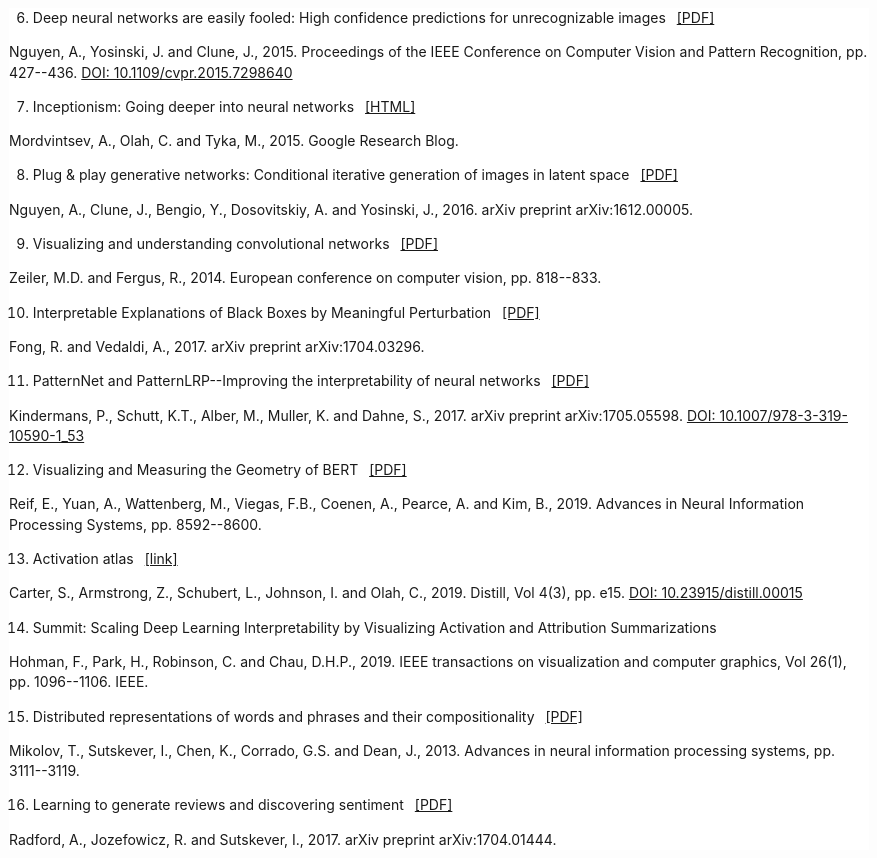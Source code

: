 6. Deep neural networks are easily fooled: High confidence predictions for unrecognizable images  [[PDF]](https://arxiv.org/pdf/1412.1897.pdf)

Nguyen, A., Yosinski, J. and Clune, J., 2015. Proceedings of the IEEE Conference on Computer Vision and Pattern Recognition, pp. 427--436. [DOI: 10.1109/cvpr.2015.7298640](https://doi.org/10.1109/cvpr.2015.7298640)

7. Inceptionism: Going deeper into neural networks  [[HTML]](https://research.googleblog.com/2015/06/inceptionism-going-deeper-into-neural.html)

Mordvintsev, A., Olah, C. and Tyka, M., 2015. Google Research Blog.

8. Plug & play generative networks: Conditional iterative generation of images in latent space  [[PDF]](https://arxiv.org/pdf/1612.00005.pdf)

Nguyen, A., Clune, J., Bengio, Y., Dosovitskiy, A. and Yosinski, J., 2016. arXiv preprint arXiv:1612.00005.

9. Visualizing and understanding convolutional networks  [[PDF]](https://arxiv.org/pdf/1311.2901.pdf)

Zeiler, M.D. and Fergus, R., 2014. European conference on computer vision, pp. 818--833.

10. Interpretable Explanations of Black Boxes by Meaningful Perturbation  [[PDF]](https://arxiv.org/pdf/1704.03296.pdf)

Fong, R. and Vedaldi, A., 2017. arXiv preprint arXiv:1704.03296.

11. PatternNet and PatternLRP--Improving the interpretability of neural networks  [[PDF]](https://arxiv.org/pdf/1705.05598.pdf)

Kindermans, P., Schutt, K.T., Alber, M., Muller, K. and Dahne, S., 2017. arXiv preprint arXiv:1705.05598. [DOI: 10.1007/978-3-319-10590-1_53](https://doi.org/10.1007/978-3-319-10590-1_53)

12. Visualizing and Measuring the Geometry of BERT  [[PDF]](https://arxiv.org/pdf/1906.02715.pdf)

Reif, E., Yuan, A., Wattenberg, M., Viegas, F.B., Coenen, A., Pearce, A. and Kim, B., 2019. Advances in Neural Information Processing Systems, pp. 8592--8600.

13. Activation atlas  [[link]](https://distill.pub/2019/activation-atlas)

Carter, S., Armstrong, Z., Schubert, L., Johnson, I. and Olah, C., 2019. Distill, Vol 4(3), pp. e15. [DOI: 10.23915/distill.00015](https://doi.org/10.23915/distill.00015)

14. Summit: Scaling Deep Learning Interpretability by Visualizing Activation and Attribution Summarizations

Hohman, F., Park, H., Robinson, C. and Chau, D.H.P., 2019. IEEE transactions on visualization and computer graphics, Vol 26(1), pp. 1096--1106. IEEE.

15. Distributed representations of words and phrases and their compositionality  [[PDF]](https://papers.nips.cc/paper/5021-distributed-representations-of-words-and-phrases-and-their-compositionality.pdf)

Mikolov, T., Sutskever, I., Chen, K., Corrado, G.S. and Dean, J., 2013. Advances in neural information processing systems, pp. 3111--3119.

16. Learning to generate reviews and discovering sentiment  [[PDF]](https://arxiv.org/pdf/1704.01444.pdf)

Radford, A., Jozefowicz, R. and Sutskever, I., 2017. arXiv preprint arXiv:1704.01444.
